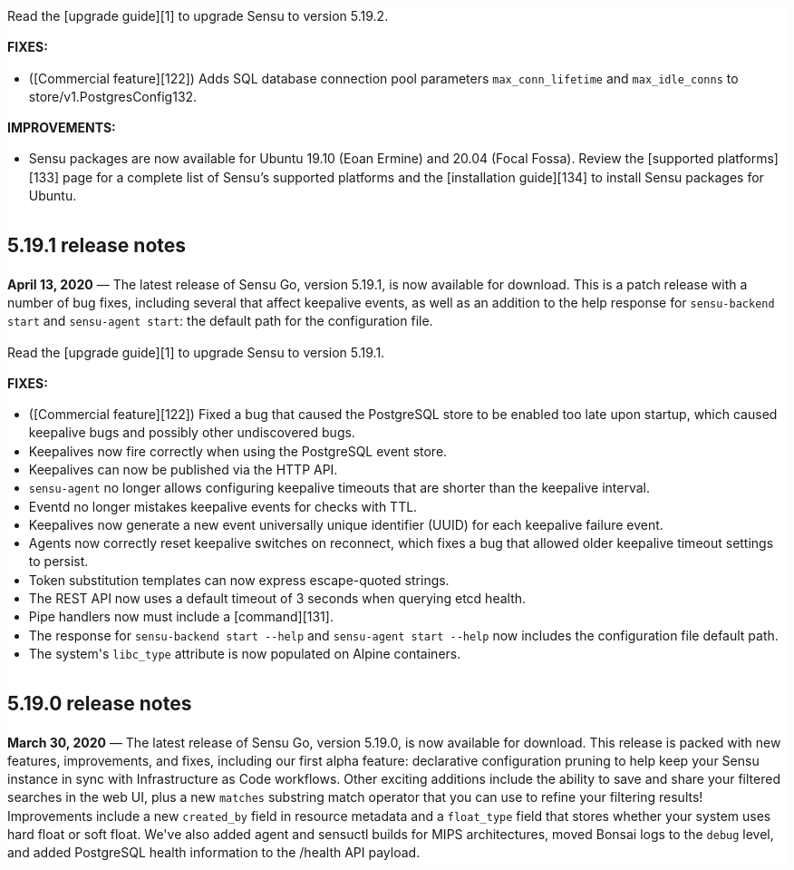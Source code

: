 Read the [upgrade guide][1] to upgrade Sensu to version 5.19.2.

**FIXES:**

- ([Commercial feature][122]) Adds SQL database connection pool parameters `max_conn_lifetime` and `max_idle_conns` to store/v1.PostgresConfig132.

**IMPROVEMENTS:**

- Sensu packages are now available for Ubuntu 19.10 (Eoan Ermine) and 20.04 (Focal Fossa). Review the [supported platforms][133] page for a complete list of Sensu’s supported platforms and the [installation guide][134] to install Sensu packages for Ubuntu.

## 5.19.1 release notes

**April 13, 2020** &mdash; The latest release of Sensu Go, version 5.19.1, is now available for download.
This is a patch release with a number of bug fixes, including several that affect keepalive events, as well as an addition to the help response for `sensu-backend start` and `sensu-agent start`: the default path for the configuration file.

Read the [upgrade guide][1] to upgrade Sensu to version 5.19.1.

**FIXES:**

- ([Commercial feature][122]) Fixed a bug that caused the PostgreSQL store to be enabled too late upon startup, which caused keepalive bugs and possibly other undiscovered bugs.
- Keepalives now fire correctly when using the PostgreSQL event store.
- Keepalives can now be published via the HTTP API.
- `sensu-agent` no longer allows configuring keepalive timeouts that are shorter than the keepalive interval.
- Eventd no longer mistakes keepalive events for checks with TTL.
- Keepalives now generate a new event universally unique identifier (UUID) for each keepalive failure event.
- Agents now correctly reset keepalive switches on reconnect, which fixes a bug that allowed older keepalive timeout settings to persist.
- Token substitution templates can now express escape-quoted strings.
- The REST API now uses a default timeout of 3 seconds when querying etcd health.
- Pipe handlers now must include a [command][131].
- The response for `sensu-backend start --help` and `sensu-agent start --help` now includes the configuration file default path.
- The system's `libc_type` attribute is now populated on Alpine containers.

## 5.19.0 release notes

**March 30, 2020** &mdash; The latest release of Sensu Go, version 5.19.0, is now available for download.
This release is packed with new features, improvements, and fixes, including our first alpha feature: declarative configuration pruning to help keep your Sensu instance in sync with Infrastructure as Code workflows.
Other exciting additions include the ability to save and share your filtered searches in the web UI, plus a new `matches` substring match operator that you can use to refine your filtering results!
Improvements include a new `created_by` field in resource metadata and a `float_type` field that stores whether your system uses hard float or soft float.
We've also added agent and sensuctl builds for MIPS architectures, moved Bonsai logs to the `debug` level, and added PostgreSQL health information to the /health API payload.
